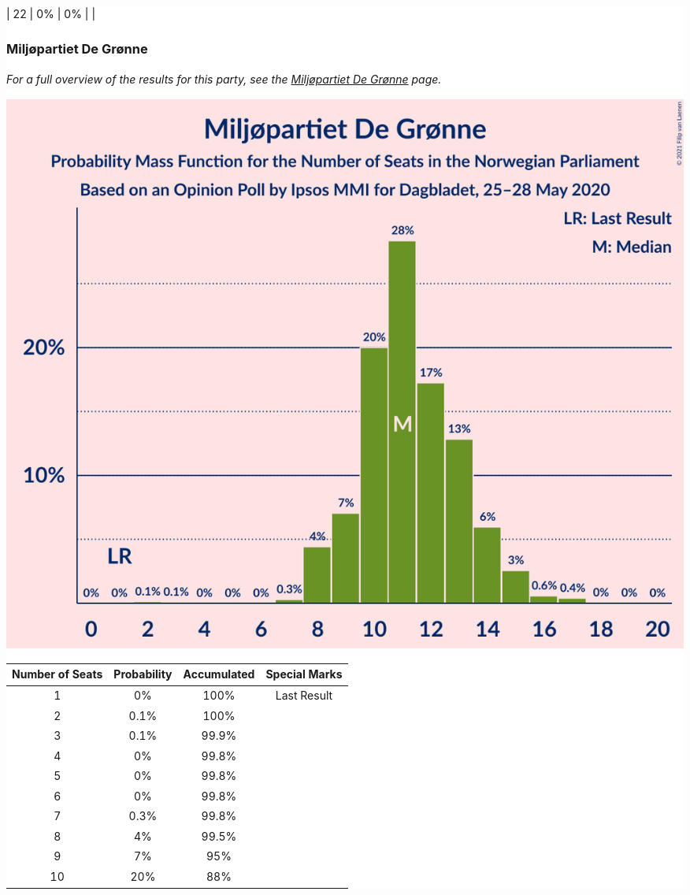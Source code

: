 | 22 | 0% | 0% |  |

### Miljøpartiet De Grønne

*For a full overview of the results for this party, see the [Miljøpartiet De Grønne](party-miljøpartietdegrønne.html) page.*

![Graph with seats probability mass function not yet produced](2020-05-28-IpsosMMI-seats-pmf-miljøpartietdegrønne.png "Seats Probability Mass Function")

| Number of Seats | Probability | Accumulated | Special Marks |
|:---------------:|:-----------:|:-----------:|:-------------:|
| 1 | 0% | 100% | Last Result |
| 2 | 0.1% | 100% |  |
| 3 | 0.1% | 99.9% |  |
| 4 | 0% | 99.8% |  |
| 5 | 0% | 99.8% |  |
| 6 | 0% | 99.8% |  |
| 7 | 0.3% | 99.8% |  |
| 8 | 4% | 99.5% |  |
| 9 | 7% | 95% |  |
| 10 | 20% | 88% |  |
